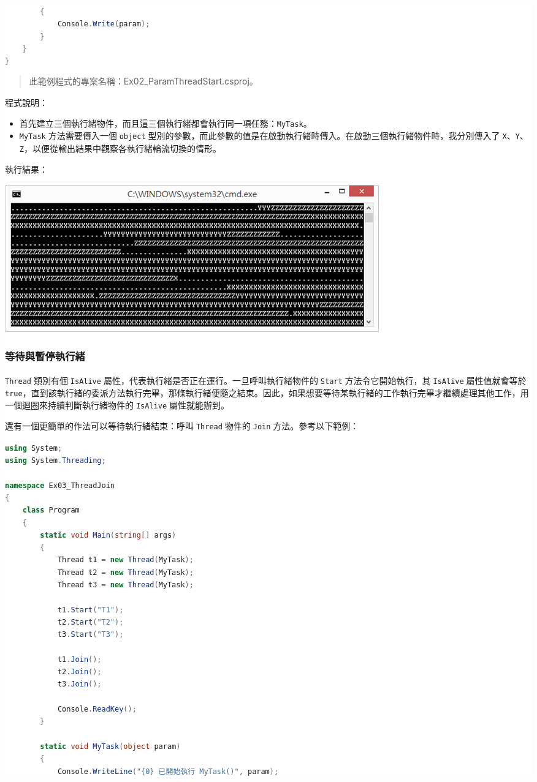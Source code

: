 ```cs
        {
            Console.Write(param);
        }
    }
}
```

> 此範例程式的專案名稱：Ex02_ParamThreadStart.csproj。

程式說明：

- 首先建立三個執行緒物件，而且這三個執行緒都會執行同一項任務：`MyTask`。
- `MyTask` 方法需要傳入一個 `object` 型別的參數，而此參數的值是在啟動執行緒時傳入。在啟動三個執行緒物件時，我分別傳入了 `X`、`Y`、`Z`，以便從輸出結果中觀察各執行緒輪流切換的情形。

執行結果：

![](images/ex02.png#center)

### 等待與暫停執行緒

`Thread` 類別有個 `IsAlive` 屬性，代表執行緒是否正在運行。一旦呼叫執行緒物件的 `Start` 方法令它開始執行，其 `IsAlive` 屬性值就會等於 `true`，直到該執行緒的委派方法執行完畢，那條執行緒便隨之結束。因此，如果想要等待某執行緒的工作執行完畢才繼續處理其他工作，用一個迴圈來持續判斷執行緒物件的 `IsAlive` 屬性就能辦到。

還有一個更簡單的作法可以等待執行緒結束：呼叫 `Thread` 物件的 `Join` 方法。參考以下範例：

```cs
using System;
using System.Threading;

namespace Ex03_ThreadJoin
{
    class Program
    {
        static void Main(string[] args)
        {
            Thread t1 = new Thread(MyTask);
            Thread t2 = new Thread(MyTask);
            Thread t3 = new Thread(MyTask);

            t1.Start("T1");
            t2.Start("T2");
            t3.Start("T3");

            t1.Join();
            t2.Join();
            t3.Join();

            Console.ReadKey();
        }

        static void MyTask(object param)
        {
            Console.WriteLine("{0} 已開始執行 MyTask()", param);
```